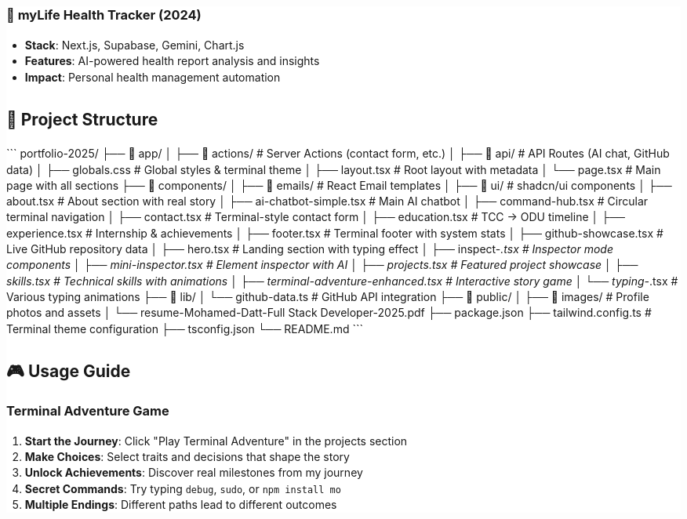 ### 🏥 **myLife Health Tracker** (2024)
- **Stack**: Next.js, Supabase, Gemini, Chart.js
- **Features**: AI-powered health report analysis and insights
- **Impact**: Personal health management automation

## 📁 Project Structure

\`\`\`
portfolio-2025/
├── 📁 app/
│   ├── 📁 actions/          # Server Actions (contact form, etc.)
│   ├── 📁 api/              # API Routes (AI chat, GitHub data)
│   ├── globals.css          # Global styles & terminal theme
│   ├── layout.tsx           # Root layout with metadata
│   └── page.tsx             # Main page with all sections
├── 📁 components/
│   ├── 📁 emails/           # React Email templates
│   ├── 📁 ui/               # shadcn/ui components
│   ├── about.tsx            # About section with real story
│   ├── ai-chatbot-simple.tsx # Main AI chatbot
│   ├── command-hub.tsx      # Circular terminal navigation
│   ├── contact.tsx          # Terminal-style contact form
│   ├── education.tsx        # TCC → ODU timeline
│   ├── experience.tsx       # Internship & achievements
│   ├── footer.tsx           # Terminal footer with system stats
│   ├── github-showcase.tsx  # Live GitHub repository data
│   ├── hero.tsx             # Landing section with typing effect
│   ├── inspect-*.tsx        # Inspector mode components
│   ├── mini-inspector.tsx   # Element inspector with AI
│   ├── projects.tsx         # Featured project showcase
│   ├── skills.tsx           # Technical skills with animations
│   ├── terminal-adventure-enhanced.tsx # Interactive story game
│   └── typing-*.tsx         # Various typing animations
├── 📁 lib/
│   └── github-data.ts       # GitHub API integration
├── 📁 public/
│   ├── 📁 images/           # Profile photos and assets
│   └── resume-Mohamed-Datt-Full Stack Developer-2025.pdf
├── package.json
├── tailwind.config.ts       # Terminal theme configuration
├── tsconfig.json
└── README.md
\`\`\`

## 🎮 Usage Guide

### **Terminal Adventure Game**
1. **Start the Journey**: Click "Play Terminal Adventure" in the projects section
2. **Make Choices**: Select traits and decisions that shape the story
3. **Unlock Achievements**: Discover real milestones from my journey
4. **Secret Commands**: Try typing `debug`, `sudo`, or `npm install mo`
5. **Multiple Endings**: Different paths lead to different outcomes
